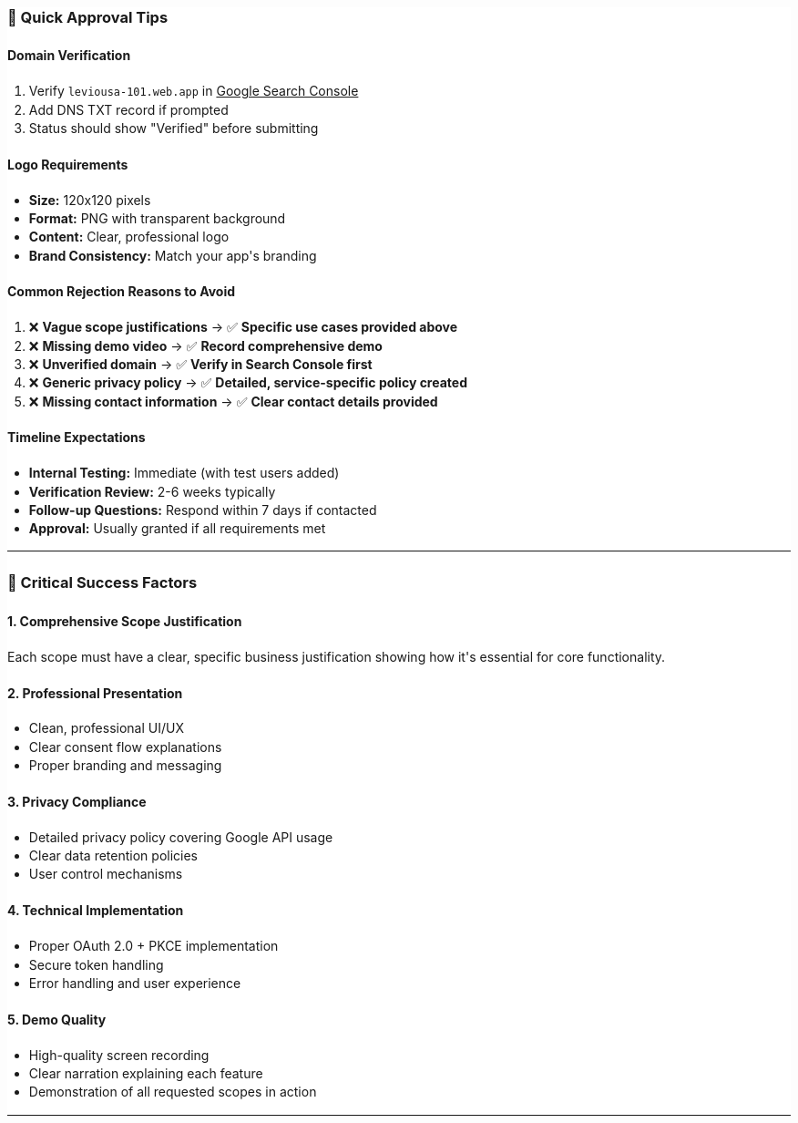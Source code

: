 
### 🎯 Quick Approval Tips

#### Domain Verification
1. Verify `leviousa-101.web.app` in [Google Search Console](https://search.google.com/search-console)
2. Add DNS TXT record if prompted
3. Status should show "Verified" before submitting

#### Logo Requirements
- **Size:** 120x120 pixels
- **Format:** PNG with transparent background
- **Content:** Clear, professional logo
- **Brand Consistency:** Match your app's branding

#### Common Rejection Reasons to Avoid
1. ❌ **Vague scope justifications** → ✅ **Specific use cases provided above**
2. ❌ **Missing demo video** → ✅ **Record comprehensive demo**
3. ❌ **Unverified domain** → ✅ **Verify in Search Console first**
4. ❌ **Generic privacy policy** → ✅ **Detailed, service-specific policy created**
5. ❌ **Missing contact information** → ✅ **Clear contact details provided**

#### Timeline Expectations
- **Internal Testing:** Immediate (with test users added)
- **Verification Review:** 2-6 weeks typically
- **Follow-up Questions:** Respond within 7 days if contacted
- **Approval:** Usually granted if all requirements met

---

### 🚨 Critical Success Factors

#### 1. Comprehensive Scope Justification
Each scope must have a clear, specific business justification showing how it's essential for core functionality.

#### 2. Professional Presentation
- Clean, professional UI/UX
- Clear consent flow explanations
- Proper branding and messaging

#### 3. Privacy Compliance
- Detailed privacy policy covering Google API usage
- Clear data retention policies
- User control mechanisms

#### 4. Technical Implementation
- Proper OAuth 2.0 + PKCE implementation
- Secure token handling
- Error handling and user experience

#### 5. Demo Quality
- High-quality screen recording
- Clear narration explaining each feature
- Demonstration of all requested scopes in action

---